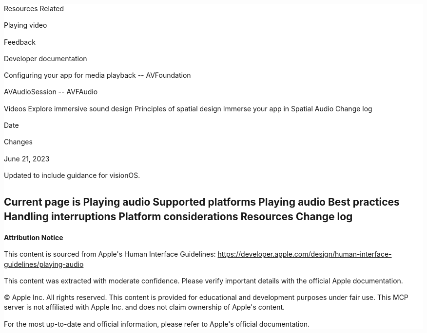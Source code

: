 Resources
Related

Playing video

Feedback

Developer documentation

Configuring your app for media playback -- AVFoundation

AVAudioSession -- AVFAudio

Videos
Explore immersive sound design
Principles of spatial design
Immerse your app in Spatial Audio
Change log

Date

Changes

June 21, 2023

Updated to include guidance for visionOS.

Current page is Playing audio
Supported platforms
Playing audio
Best practices
Handling interruptions
Platform considerations
Resources
Change log
---

**Attribution Notice**

This content is sourced from Apple's Human Interface Guidelines: https://developer.apple.com/design/human-interface-guidelines/playing-audio

This content was extracted with moderate confidence. Please verify important details with the official Apple documentation.

© Apple Inc. All rights reserved. This content is provided for educational and development purposes under fair use. This MCP server is not affiliated with Apple Inc. and does not claim ownership of Apple's content.

For the most up-to-date and official information, please refer to Apple's official documentation.
